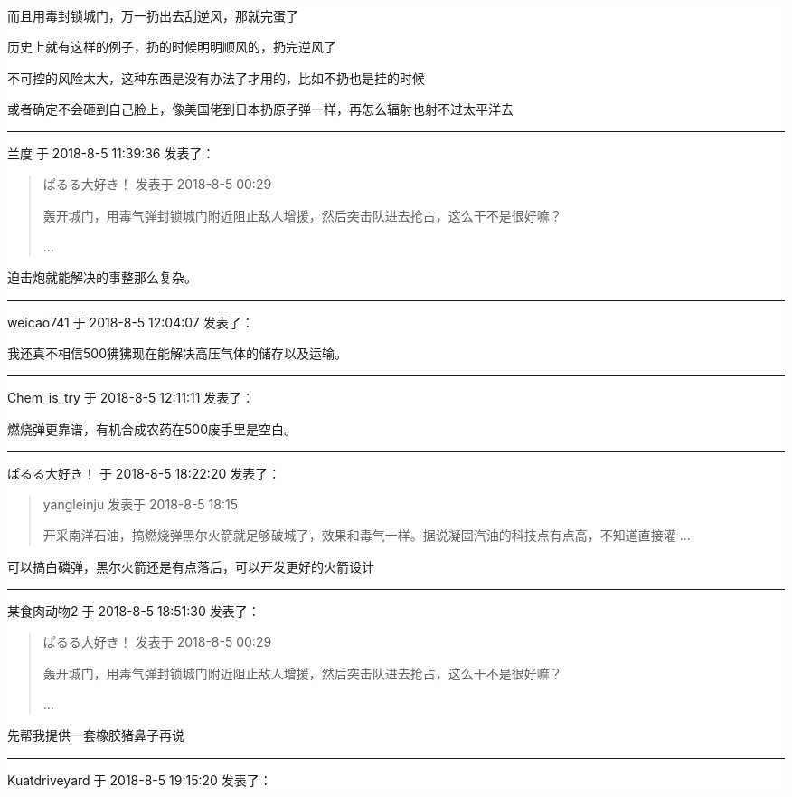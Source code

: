 而且用毒封锁城门，万一扔出去刮逆风，那就完蛋了

历史上就有这样的例子，扔的时候明明顺风的，扔完逆风了

不可控的风险太大，这种东西是没有办法了才用的，比如不扔也是挂的时候

或者确定不会砸到自己脸上，像美国佬到日本扔原子弹一样，再怎么辐射也射不过太平洋去

---------

兰度 于 2018-8-5 11:39:36 发表了：

> ぱるる大好き！ 发表于 2018-8-5 00:29
> 
> 轰开城门，用毒气弹封锁城门附近阻止敌人增援，然后突击队进去抢占，这么干不是很好嘛？
> 
> ...



迫击炮就能解决的事整那么复杂。

---------

weicao741 于 2018-8-5 12:04:07 发表了：

我还真不相信500狒狒现在能解决高压气体的储存以及运输。

---------

Chem_is_try 于 2018-8-5 12:11:11 发表了：

燃烧弹更靠谱，有机合成农药在500废手里是空白。

---------

ぱるる大好き！ 于 2018-8-5 18:22:20 发表了：

> yangleinju 发表于 2018-8-5 18:15
> 
> 开采南洋石油，搞燃烧弹黑尔火箭就足够破城了，效果和毒气一样。据说凝固汽油的科技点有点高，不知道直接灌 ...



可以搞白磷弹，黑尔火箭还是有点落后，可以开发更好的火箭设计

---------

某食肉动物2 于 2018-8-5 18:51:30 发表了：

> ぱるる大好き！ 发表于 2018-8-5 00:29
> 
> 轰开城门，用毒气弹封锁城门附近阻止敌人增援，然后突击队进去抢占，这么干不是很好嘛？
> 
> ...



先帮我提供一套橡胶猪鼻子再说

---------

Kuatdriveyard 于 2018-8-5 19:15:20 发表了：
